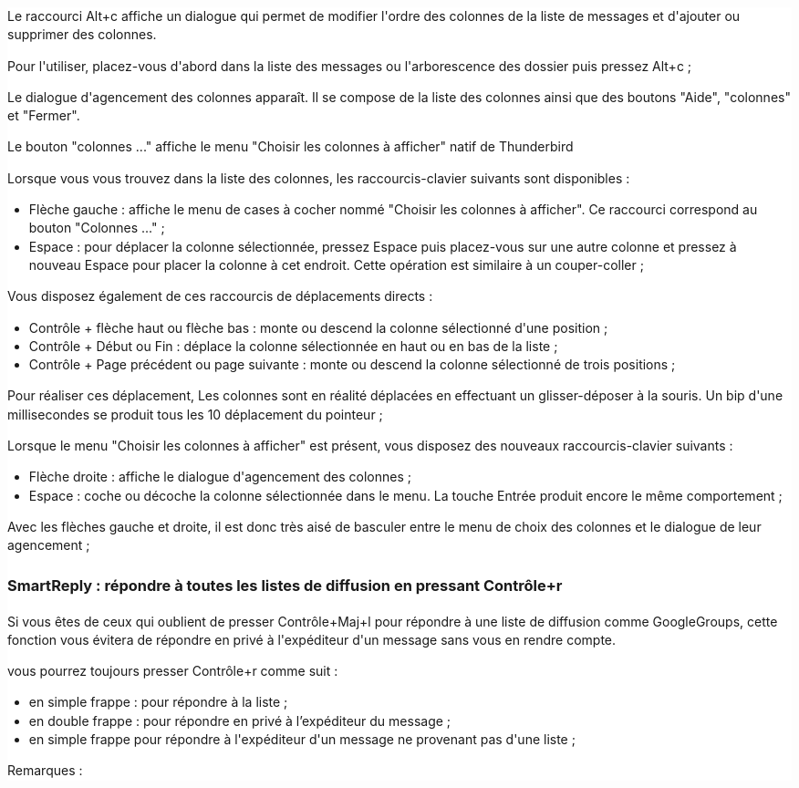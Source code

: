 Le raccourci Alt+c affiche un dialogue qui permet de modifier  l'ordre des colonnes de la liste de messages et d'ajouter ou supprimer des colonnes.

Pour l'utiliser, placez-vous d'abord dans la liste des messages ou l'arborescence des dossier  puis pressez Alt+c ;

Le dialogue d'agencement des colonnes apparaît. Il se compose de la liste des colonnes ainsi que des   boutons "Aide", "colonnes" et "Fermer".

Le bouton "colonnes ..."     affiche le menu "Choisir les colonnes à afficher" natif de Thunderbird  

Lorsque vous vous trouvez dans la liste des colonnes, les raccourcis-clavier suivants sont disponibles :

* Flèche gauche  : affiche le menu de cases à cocher nommé "Choisir les colonnes à afficher". Ce raccourci correspond au bouton "Colonnes ..." ;
* Espace : pour déplacer la colonne sélectionnée, pressez Espace puis placez-vous   sur une autre colonne et pressez à nouveau Espace pour placer  la colonne à cet endroit. Cette opération est similaire à un couper-coller ;

Vous disposez également de ces raccourcis de déplacements directs :

* Contrôle + flèche haut ou flèche bas  :  monte ou descend  la colonne sélectionné  d'une position ;
* Contrôle + Début ou Fin : déplace la colonne sélectionnée  en haut ou en bas de la liste ;
* Contrôle + Page précédent ou page suivante : monte ou descend  la colonne sélectionné  de trois positions ;

Pour réaliser ces déplacement, Les colonnes sont en réalité déplacées en effectuant un glisser-déposer à la souris.  Un bip  d'une millisecondes se produit tous les 10 déplacement du pointeur ;

Lorsque le menu "Choisir les colonnes à afficher" est   présent, vous disposez des  nouveaux raccourcis-clavier  suivants :

* Flèche droite : affiche le dialogue d'agencement des colonnes ;
* Espace : coche ou décoche la colonne sélectionnée dans le menu. La touche Entrée produit encore le même comportement ;

Avec les flèches gauche et droite, il est donc très aisé de basculer entre le menu de choix des colonnes et le dialogue de leur agencement ;

<a name="smartReply">

### SmartReply : répondre à toutes les  listes de diffusion  en pressant  Contrôle+r 

Si vous êtes de ceux qui oublient de presser Contrôle+Maj+l pour répondre à une  liste de diffusion comme GoogleGroups, cette fonction vous évitera de répondre en privé à l'expéditeur d'un message sans vous en rendre compte. 

vous pourrez toujours presser Contrôle+r   comme suit :

* en simple frappe : pour répondre à la liste ;
* en double frappe : pour répondre en privé à l’expéditeur du message ;
* en simple frappe pour répondre à l'expéditeur d'un message ne provenant pas d'une liste ;

Remarques : 
